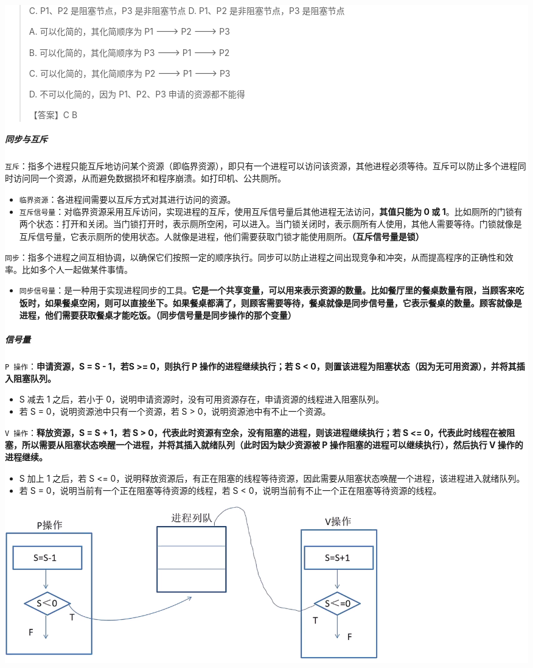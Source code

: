 >C. P1、P2 是阻塞节点，P3 是非阻塞节点	    D. P1、P2 是非阻塞节点，P3 是阻塞节点
>
>A. 可以化简的，其化简顺序为 P1 ---> P2 ---> P3
>
>B. 可以化简的，其化简顺序为 P3 ---> P1 ---> P2
>
>C. 可以化简的，其化简顺序为 P2 ---> P1 ---> P3
>
>D. 不可以化简的，因为 P1、P2、P3 申请的资源都不能得
>
>【答案】C B

##### 同步与互斥

`互斥`：指多个进程只能互斥地访问某个资源（即临界资源），即只有一个进程可以访问该资源，其他进程必须等待。互斥可以防止多个进程同时访问同一个资源，从而避免数据损坏和程序崩溃。如打印机、公共厕所。

- `临界资源`：各进程间需要以互斥方式对其进行访问的资源。
- `互斥信号量`：对临界资源采用互斥访问，实现进程的互斥，使用互斥信号量后其他进程无法访问，**其值只能为 0 或 1**。比如厕所的门锁有两个状态：打开和关闭。当门锁打开时，表示厕所空闲，可以进入。当门锁关闭时，表示厕所有人使用，其他人需要等待。门锁就像是互斥信号量，它表示厕所的使用状态。人就像是进程，他们需要获取门锁才能使用厕所。**（互斥信号量是锁）**

`同步`：指多个进程之间互相协调，以确保它们按照一定的顺序执行。同步可以防止进程之间出现竞争和冲突，从而提高程序的正确性和效率。比如多个人一起做某件事情。

- `同步信号量`：是一种用于实现进程同步的工具。**它是一个共享变量，可以用来表示资源的数量。**比如餐厅里的餐桌数量有限，当顾客来吃饭时，如果餐桌空闲，则可以直接坐下。如果餐桌都满了，则顾客需要等待，餐桌就像是同步信号量，它表示餐桌的数量。顾客就像是进程，他们需要获取餐桌才能吃饭。**（同步信号量是同步操作的那个变量）**

##### 信号量

`P 操作`：**申请资源，S = S - 1，若S >= 0，则执行 P 操作的进程继续执行；若 S < 0，则置该进程为阻塞状态（因为无可用资源），并将其插入阻塞队列。**

- S 减去 1 之后，若小于 0，说明申请资源时，没有可用资源存在，申请资源的线程进入阻塞队列。
- 若 S = 0，说明资源池中只有一个资源，若 S > 0，说明资源池中有不止一个资源。

`V 操作`：**释放资源，S = S + 1，若 S > 0，代表此时资源有空余，没有阻塞的进程，则该进程继续执行；若 S <= 0，代表此时线程在被阻塞，所以需要从阻塞状态唤醒一个进程，并将其插入就绪队列（此时因为缺少资源被 P 操作阻塞的进程可以继续执行），然后执行 V 操作的进程继续。**

- S 加上 1 之后，若 S <= 0，说明释放资源后，有正在阻塞的线程等待资源，因此需要从阻塞状态唤醒一个进程，该进程进入就绪队列。
- 若 S = 0，说明当前有一个正在阻塞等待资源的线程，若 S < 0，说明当前有不止一个正在阻塞等待资源的线程。

<img src="system-architect-3nd/image-20240321221300668.png" alt="image-20240321221300668" style="zoom:60%;" />

